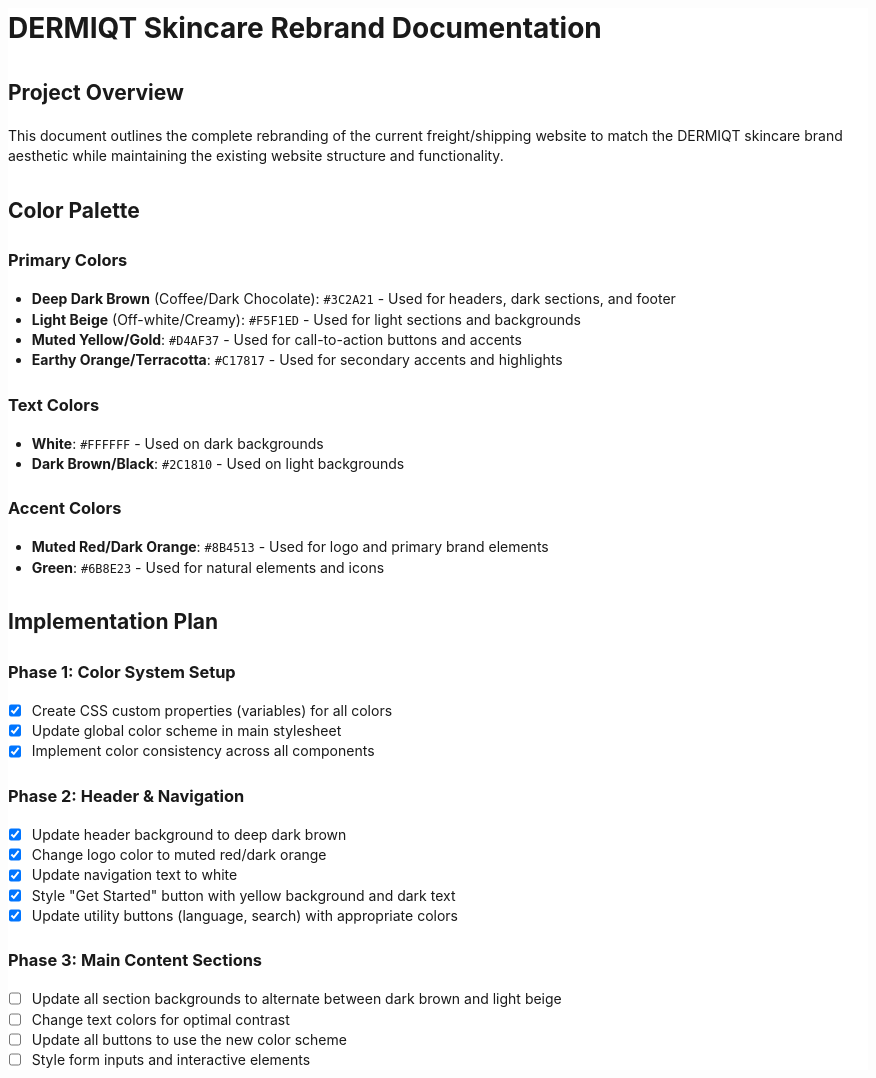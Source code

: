 # DERMIQT Skincare Rebrand Documentation

## Project Overview

This document outlines the complete rebranding of the current freight/shipping website to match the DERMIQT skincare brand aesthetic while maintaining the existing website structure and functionality.

## Color Palette

### Primary Colors

- **Deep Dark Brown** (Coffee/Dark Chocolate): `#3C2A21` - Used for headers, dark sections, and footer
- **Light Beige** (Off-white/Creamy): `#F5F1ED` - Used for light sections and backgrounds
- **Muted Yellow/Gold**: `#D4AF37` - Used for call-to-action buttons and accents
- **Earthy Orange/Terracotta**: `#C17817` - Used for secondary accents and highlights

### Text Colors

- **White**: `#FFFFFF` - Used on dark backgrounds
- **Dark Brown/Black**: `#2C1810` - Used on light backgrounds

### Accent Colors

- **Muted Red/Dark Orange**: `#8B4513` - Used for logo and primary brand elements
- **Green**: `#6B8E23` - Used for natural elements and icons

## Implementation Plan

### Phase 1: Color System Setup

- [x] Create CSS custom properties (variables) for all colors
- [x] Update global color scheme in main stylesheet
- [x] Implement color consistency across all components

### Phase 2: Header & Navigation

- [x] Update header background to deep dark brown
- [x] Change logo color to muted red/dark orange
- [x] Update navigation text to white
- [x] Style "Get Started" button with yellow background and dark text
- [x] Update utility buttons (language, search) with appropriate colors

### Phase 3: Main Content Sections

- [ ] Update all section backgrounds to alternate between dark brown and light beige
- [ ] Change text colors for optimal contrast
- [ ] Update all buttons to use the new color scheme
- [ ] Style form inputs and interactive elements
